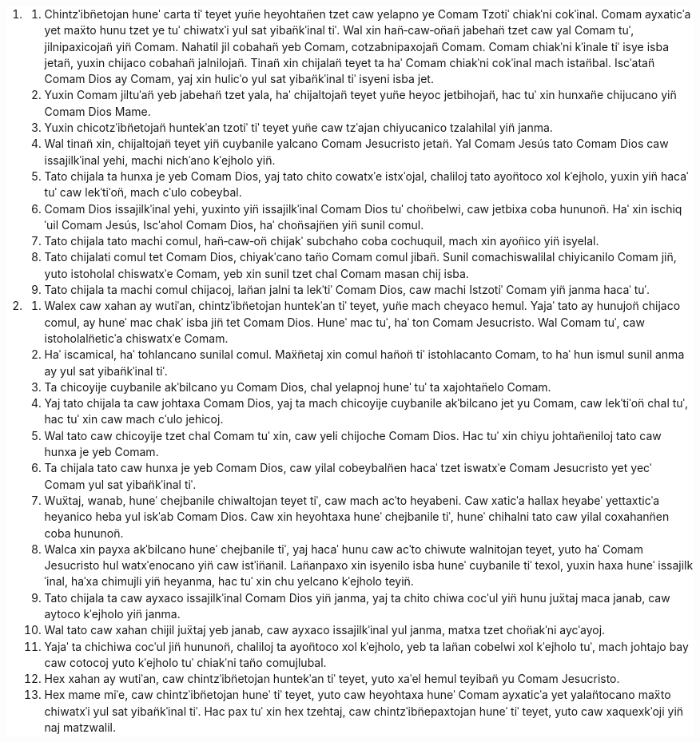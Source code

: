 <ol>
  <li>
    <ol>
      <li>Chintzˈibn̈etojan huneˈ carta tiˈ teyet yun̈e heyohtan̈en tzet caw yelapno ye Comam Tzotiˈ chiakˈni cokˈinal. Comam ayxaticˈa yet maẍto hunu tzet ye tuˈ chiwatxˈi yul sat yiban̈kˈinal tiˈ. Wal xin han̈‑caw‑on̈an̈ jabehan̈ tzet caw yal Comam tuˈ, jilnipaxicojan̈ yin̈ Comam. Nahatil jil cobahan̈ yeb Comam, cotzabnipaxojan̈ Comam. Comam chiakˈni kˈinale tiˈ isye isba jetan̈, yuxin chijaco cobahan̈ jalnilojan̈. Tinan̈ xin chijalan̈ teyet ta haˈ Comam chiakˈni cokˈinal mach istan̈bal. Iscˈatan̈ Comam Dios ay Comam, yaj xin hulicˈo yul sat yiban̈kˈinal tiˈ isyeni isba jet.</li>
      <li>Yuxin Comam jiltuˈan̈ yeb jabehan̈ tzet yala, haˈ chijaltojan̈ teyet yun̈e heyoc jetbihojan̈, hac tuˈ xin hunxan̈e chijucano yin̈ Comam Dios Mame.</li>
      <li>Yuxin chicotzˈibn̈etojan̈ huntekˈan tzotiˈ tiˈ teyet yun̈e caw tzˈajan chiyucanico tzalahilal yin̈ janma.</li>
      <li>Wal tinan̈ xin, chijaltojan̈ teyet yin̈ cuybanile yalcano Comam Jesucristo jetan̈. Yal Comam Jesús tato Comam Dios caw issajilkˈinal yehi, machi nichˈano kˈejholo yin̈.</li>
      <li>Tato chijala ta hunxa je yeb Comam Dios, yaj tato chito cowatxˈe istxˈojal, chaliloj tato ayon̈toco xol kˈejholo, yuxin yin̈ hacaˈ tuˈ caw lekˈtiˈon̈, mach cˈulo cobeybal.</li>
      <li>Comam Dios issajilkˈinal yehi, yuxinto yin̈ issajilkˈinal Comam Dios tuˈ chon̈belwi, caw jetbixa coba hununon̈. Haˈ xin ischiqˈuil Comam Jesús, Iscˈahol Comam Dios, haˈ chon̈sajn̈en yin̈ sunil comul.</li>
      <li>Tato chijala tato machi comul, han̈‑caw‑on̈ chijakˈ subchaho coba cochuquil, mach xin ayon̈ico yin̈ isyelal.</li>
      <li>Tato chijalati comul tet Comam Dios, chiyakˈcano tan̈o Comam comul jiban̈. Sunil comachiswalilal chiyicanilo Comam jin̈, yuto istoholal chiswatxˈe Comam, yeb xin sunil tzet chal Comam masan chij isba.</li>
      <li>Tato chijala ta machi comul chijacoj, lan̈an jalni ta lekˈtiˈ Comam Dios, caw machi Istzotiˈ Comam yin̈ janma hacaˈ tuˈ.</li>
    </ol>
  </li>
  <li>
    <ol>
      <li>Walex caw xahan ay wutiˈan, chintzˈibn̈etojan huntekˈan tiˈ teyet, yun̈e mach cheyaco hemul. Yajaˈ tato ay hunujon̈ chijaco comul, ay huneˈ mac chakˈ isba jin̈ tet Comam Dios. Huneˈ mac tuˈ, haˈ ton Comam Jesucristo. Wal Comam tuˈ, caw istoholaln̈eticˈa chiswatxˈe Comam.</li>
      <li>Haˈ iscamical, haˈ tohlancano sunilal comul. Maẍn̈etaj xin comul han̈on̈ tiˈ istohlacanto Comam, to haˈ hun ismul sunil anma ay yul sat yiban̈kˈinal tiˈ.</li>
      <li>Ta chicoyije cuybanile akˈbilcano yu Comam Dios, chal yelapnoj huneˈ tuˈ ta xajohtan̈elo Comam.</li>
      <li>Yaj tato chijala ta caw johtaxa Comam Dios, yaj ta mach chicoyije cuybanile akˈbilcano jet yu Comam, caw lekˈtiˈon̈ chal tuˈ, hac tuˈ xin caw mach cˈulo jehicoj.</li>
      <li>Wal tato caw chicoyije tzet chal Comam tuˈ xin, caw yeli chijoche Comam Dios. Hac tuˈ xin chiyu johtan̈eniloj tato caw hunxa je yeb Comam.</li>
      <li>Ta chijala tato caw hunxa je yeb Comam Dios, caw yilal cobeybaln̈en hacaˈ tzet iswatxˈe Comam Jesucristo yet yecˈ Comam yul sat yiban̈kˈinal tiˈ.</li>
      <li>Wuẍtaj, wanab, huneˈ chejbanile chiwaltojan teyet tiˈ, caw mach acˈto heyabeni. Caw xaticˈa hallax heyabeˈ yettaxticˈa heyanico heba yul iskˈab Comam Dios. Caw xin heyohtaxa huneˈ chejbanile tiˈ, huneˈ chihalni tato caw yilal coxahann̈en coba hununon̈.</li>
      <li>Walca xin payxa akˈbilcano huneˈ chejbanile tiˈ, yaj hacaˈ hunu caw acˈto chiwute walnitojan teyet, yuto haˈ Comam Jesucristo hul watxˈenocano yin̈ caw istˈin̈anil. Lan̈anpaxo xin isyenilo isba huneˈ cuybanile tiˈ texol, yuxin haxa huneˈ issajilkˈinal, haˈxa chimujli yin̈ heyanma, hac tuˈ xin chu yelcano kˈejholo teyin̈.</li>
      <li>Tato chijala ta caw ayxaco issajilkˈinal Comam Dios yin̈ janma, yaj ta chito chiwa cocˈul yin̈ hunu juẍtaj maca janab, caw aytoco kˈejholo yin̈ janma.</li>
      <li>Wal tato caw xahan chijil juẍtaj yeb janab, caw ayxaco issajilkˈinal yul janma, matxa tzet chon̈akˈni aycˈayoj.</li>
      <li>Yajaˈ ta chichiwa cocˈul jin̈ hununon̈, chaliloj ta ayon̈toco xol kˈejholo, yeb ta lan̈an cobelwi xol kˈejholo tuˈ, mach johtajo bay caw cotocoj yuto kˈejholo tuˈ chiakˈni tan̈o comujlubal.</li>
      <li>Hex xahan ay wutiˈan, caw chintzˈibn̈etojan huntekˈan tiˈ teyet, yuto xaˈel hemul teyiban̈ yu Comam Jesucristo.</li>
      <li>Hex mame miˈe, caw chintzˈibn̈etojan huneˈ tiˈ teyet, yuto caw heyohtaxa huneˈ Comam ayxaticˈa yet yalan̈tocano maẍto chiwatxˈi yul sat yiban̈kˈinal tiˈ. Hac pax tuˈ xin hex tzehtaj, caw chintzˈibn̈epaxtojan huneˈ tiˈ teyet, yuto caw xaquexkˈoji yin̈ naj matzwalil.</li>